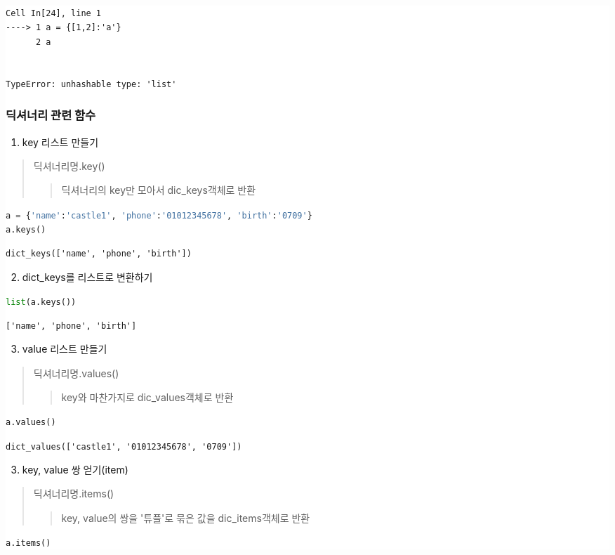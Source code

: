     Cell In[24], line 1
    ----> 1 a = {[1,2]:'a'}
          2 a


    TypeError: unhashable type: 'list'


### 딕셔너리 관련 함수

1. key 리스트 만들기
>딕셔너리명.key()
>>딕셔너리의 key만 모아서 dic_keys객체로 반환


```python
a = {'name':'castle1', 'phone':'01012345678', 'birth':'0709'}
a.keys()
```




    dict_keys(['name', 'phone', 'birth'])



2. dict_keys를 리스트로 변환하기


```python
list(a.keys())
```




    ['name', 'phone', 'birth']



3. value 리스트 만들기
>딕셔너리명.values()
>>key와 마찬가지로 dic_values객체로 반환


```python
a.values()
```




    dict_values(['castle1', '01012345678', '0709'])



3. key, value 쌍 얻기(item)
>딕셔너리명.items()
>>key, value의 쌍을 '튜플'로 묶은 값을 dic_items객체로 반환


```python
a.items()
```



